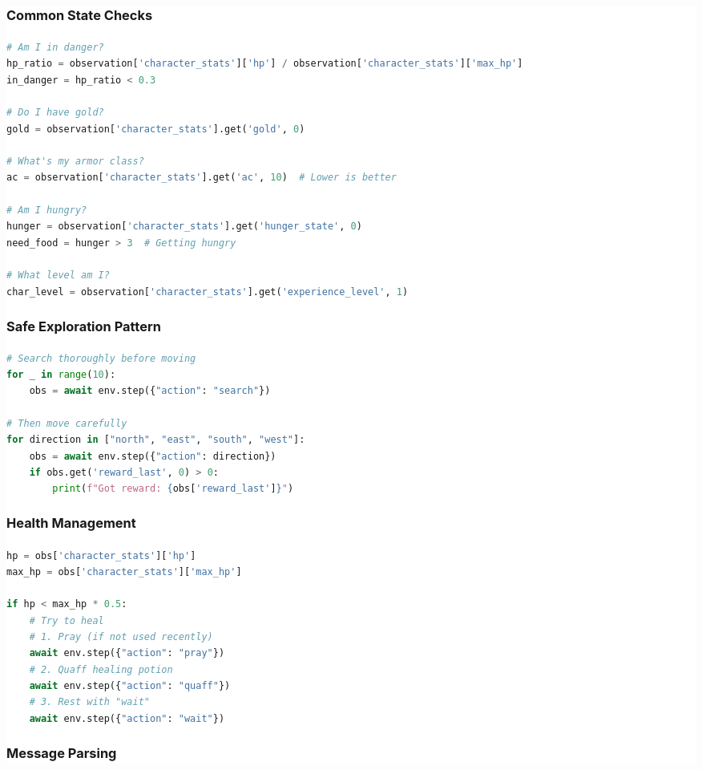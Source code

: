 ### Common State Checks

```python
# Am I in danger?
hp_ratio = observation['character_stats']['hp'] / observation['character_stats']['max_hp']
in_danger = hp_ratio < 0.3

# Do I have gold?
gold = observation['character_stats'].get('gold', 0)

# What's my armor class?
ac = observation['character_stats'].get('ac', 10)  # Lower is better

# Am I hungry?
hunger = observation['character_stats'].get('hunger_state', 0)
need_food = hunger > 3  # Getting hungry

# What level am I?
char_level = observation['character_stats'].get('experience_level', 1)
```

### Safe Exploration Pattern

```python
# Search thoroughly before moving
for _ in range(10):
    obs = await env.step({"action": "search"})

# Then move carefully
for direction in ["north", "east", "south", "west"]:
    obs = await env.step({"action": direction})
    if obs.get('reward_last', 0) > 0:
        print(f"Got reward: {obs['reward_last']}")
```

### Health Management

```python
hp = obs['character_stats']['hp']
max_hp = obs['character_stats']['max_hp']

if hp < max_hp * 0.5:
    # Try to heal
    # 1. Pray (if not used recently)
    await env.step({"action": "pray"})
    # 2. Quaff healing potion
    await env.step({"action": "quaff"})
    # 3. Rest with "wait"
    await env.step({"action": "wait"})
```

### Message Parsing
